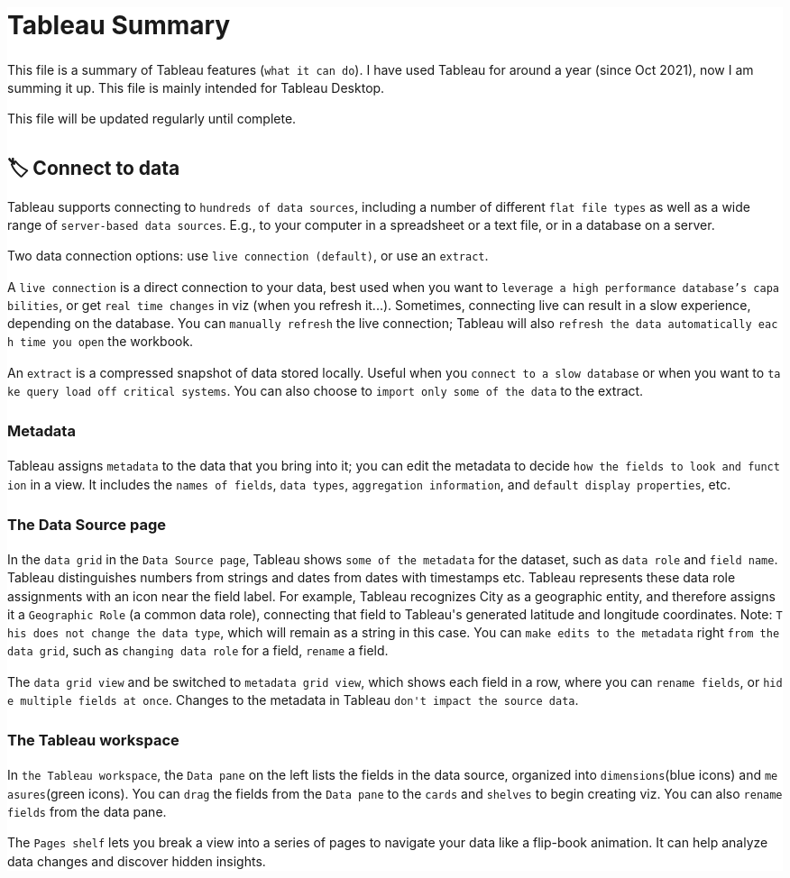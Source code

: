# Tableau Summary
This file is a summary of Tableau features (`what it can do`). I have used Tableau for around a year (since Oct 2021), now I am summing it up. This file is mainly intended for Tableau Desktop. 

This file will be updated regularly until complete.

## 🏷 Connect to data
Tableau supports connecting to `hundreds of data sources`, including a number of different `flat file types` as well as a wide range of `server-based data sources`. E.g., to your computer in a spreadsheet or a text file, or in a database on a server. 

Two data connection options: use `live connection (default)`, or use an `extract`. 

A `live connection` is a direct connection to your data, best used when you want to `leverage a high performance database’s capabilities`, or get `real time changes` in viz (when you refresh it...). Sometimes, connecting live can result in a slow experience, depending on the database. You can `manually refresh` the live connection; Tableau will also `refresh the data automatically each time you open` the workbook.

An `extract` is a compressed snapshot of data stored locally. Useful when you `connect to a slow database` or when you want to `take query load off critical systems`. You can also choose to `import only some of the data` to the extract. 

### Metadata
Tableau assigns `metadata` to the data that you bring into it; you can edit the metadata to decide `how the fields to look and function` in a view. It includes the `names of fields`, `data types`, `aggregation information`, and `default display properties`, etc. 

### The Data Source page
In the `data grid` in the `Data Source page`, Tableau shows `some of the metadata` for the dataset, such as `data role` and `field name`. Tableau distinguishes numbers from strings and dates from dates with timestamps etc. Tableau represents these data role assignments with an icon near the field label. For example, Tableau recognizes City as a geographic entity, and therefore assigns it a `Geographic Role` (a common data role), connecting that field to Tableau's generated latitude and longitude coordinates. Note: `This does not change the data type`, which will remain as a string in this case. You can `make edits to the metadata` right `from the data grid`, such as `changing data role` for a field, `rename` a field. 

The `data grid view` and be switched to `metadata grid view`, which shows each field in a row, where you can `rename fields`, or `hide multiple fields at once`. Changes to the metadata in Tableau `don't impact the source data`.

### The Tableau workspace
In `the Tableau workspace`, the `Data pane` on the left lists the fields in the data source, organized into `dimensions`(blue icons) and `measures`(green icons). You can `drag` the fields from the `Data pane` to the `cards` and `shelves` to begin creating viz. You can also `rename fields` from the data pane. 

The `Pages shelf` lets you break a view into a series of pages to navigate your data like a flip-book animation. It can help analyze data changes and discover hidden insights. 
